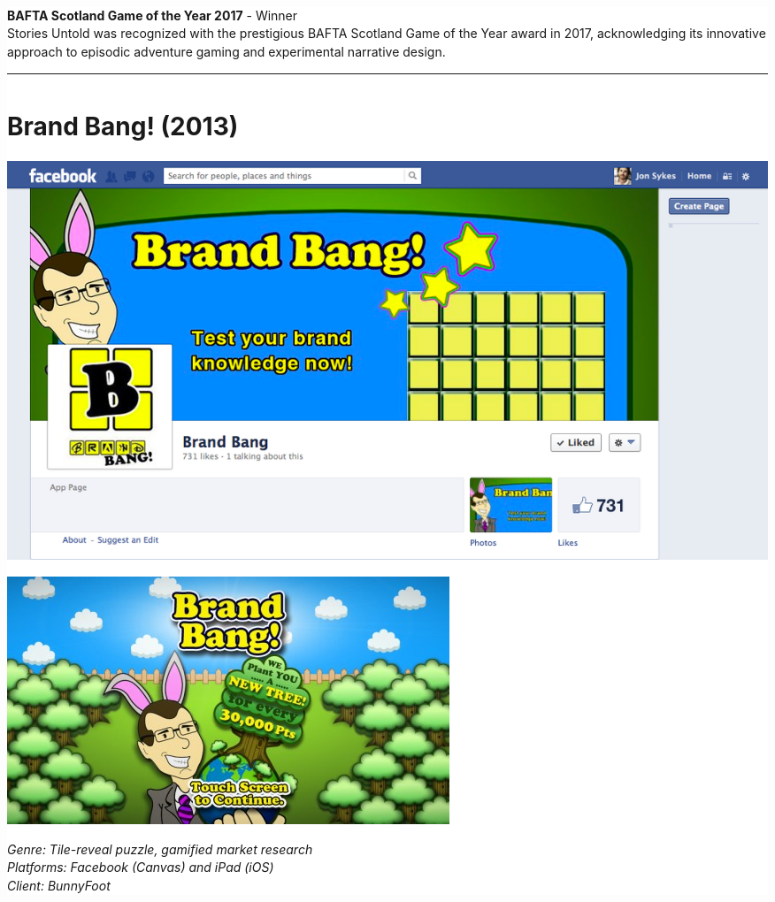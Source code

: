 **BAFTA Scotland Game of the Year 2017** - Winner  
Stories Untold was recognized with the prestigious BAFTA Scotland Game of the Year award in 2017, acknowledging its innovative approach to episodic adventure gaming and experimental narrative design.

---

# Brand Bang! (2013)

![Brand Bang Main Game Interface](2013_brand_bang_main.png)

![Brand Bang Gameplay Screenshot](2013_brand_bang_game_alt.jpg)

*Genre: Tile-reveal puzzle, gamified market research*  
*Platforms: Facebook (Canvas) and iPad (iOS)*  
*Client: BunnyFoot*  
